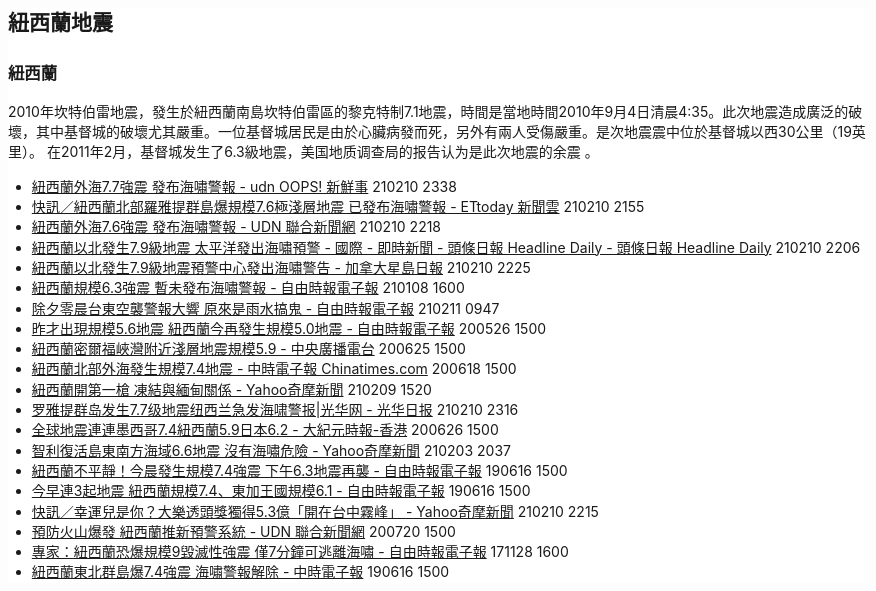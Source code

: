 ## 紐西蘭地震

### 紐西蘭

2010年坎特伯雷地震，發生於紐西蘭南島坎特伯雷區的黎克特制7.1地震，時間是當地時間2010年9月4日清晨4:35。此次地震造成廣泛的破壞，其中基督城的破壞尤其嚴重。一位基督城居民是由於心臟病發而死，另外有兩人受傷嚴重。是次地震震中位於基督城以西30公里（19英里）。
在2011年2月，基督城发生了6.3級地震，美国地质调查局的报告认为是此次地震的余震 。
- [紐西蘭外海7.7強震 發布海嘯警報 - udn OOPS! 新鮮事](https://udn.com/news/story/6809/5246992 "紐西蘭外海7.7強震 發布海嘯警報 - udn OOPS! 新鮮事") 210210 2338
- [快訊／紐西蘭北部羅雅提群島爆規模7.6極淺層地震 已發布海嘯警報 - ETtoday 新聞雲](https://www.ettoday.net/news/20210210/1918707.htm "快訊／紐西蘭北部羅雅提群島爆規模7.6極淺層地震 已發布海嘯警報 - ETtoday 新聞雲") 210210 2155
- [紐西蘭外海7.6強震 發布海嘯警報 - UDN 聯合新聞網](https://udn.com/news/story/6811/5246992 "紐西蘭外海7.6強震 發布海嘯警報 - UDN 聯合新聞網") 210210 2218
- [紐西蘭以北發生7.9級地震 太平洋發出海嘯預警 - 國際 - 即時新聞 - 頭條日報 Headline Daily - 頭條日報 Headline Daily](https://hd.stheadline.com/news/realtime/wo/1997439/%E5%8D%B3%E6%99%82-%E5%9C%8B%E9%9A%9B-%E7%B4%90%E8%A5%BF%E8%98%AD%E4%BB%A5%E5%8C%97%E7%99%BC%E7%94%9F7-9%E7%B4%9A%E5%9C%B0%E9%9C%87-%E5%A4%AA%E5%B9%B3%E6%B4%8B%E7%99%BC%E5%87%BA%E6%B5%B7%E5%98%AF%E9%A0%90%E8%AD%A6 "紐西蘭以北發生7.9級地震 太平洋發出海嘯預警 - 國際 - 即時新聞 - 頭條日報 Headline Daily - 頭條日報 Headline Daily") 210210 2206
- [紐西蘭以北發生7.9級地震預警中心發出海嘯警告 - 加拿大星島日報](https://www.singtao.ca/4766963/2021-02-10/news-%E7%B4%90%E8%A5%BF%E8%98%AD%E4%BB%A5%E5%8C%97%E7%99%BC%E7%94%9F7.9%E7%B4%9A%E5%9C%B0%E9%9C%87+%E9%A0%90%E8%AD%A6%E4%B8%AD%E5%BF%83%E7%99%BC%E5%87%BA%E6%B5%B7%E5%98%AF%E8%AD%A6%E5%91%8A/ "紐西蘭以北發生7.9級地震預警中心發出海嘯警告 - 加拿大星島日報") 210210 2225
- [紐西蘭規模6.3強震 暫未發布海嘯警報 - 自由時報電子報](https://news.ltn.com.tw/news/world/breakingnews/3404860 "紐西蘭規模6.3強震 暫未發布海嘯警報 - 自由時報電子報") 210108 1600
- [除夕零晨台東空襲警報大響 原來是雨水搞鬼 - 自由時報電子報](https://news.ltn.com.tw/news/life/breakingnews/3438002 "除夕零晨台東空襲警報大響 原來是雨水搞鬼 - 自由時報電子報") 210211 0947
- [昨才出現規模5.6地震 紐西蘭今再發生規模5.0地震 - 自由時報電子報](https://news.ltn.com.tw/news/world/breakingnews/3177300 "昨才出現規模5.6地震 紐西蘭今再發生規模5.0地震 - 自由時報電子報") 200526 1500
- [紐西蘭密爾福峽灣附近淺層地震規模5.9 - 中央廣播電台](https://www.rti.org.tw/news/view/id/2069494 "紐西蘭密爾福峽灣附近淺層地震規模5.9 - 中央廣播電台") 200625 1500
- [紐西蘭北部外海發生規模7.4地震 - 中時電子報 Chinatimes.com](https://www.chinatimes.com/realtimenews/20200618006114-260408 "紐西蘭北部外海發生規模7.4地震 - 中時電子報 Chinatimes.com") 200618 1500
- [紐西蘭開第一槍 凍結與緬甸關係 - Yahoo奇摩新聞](https://tw.news.yahoo.com/%E7%B4%90%E8%A5%BF%E8%98%AD%E9%96%8B%E7%AC%AC-%E6%A7%8D-%E5%87%8D%E7%B5%90%E8%88%87%E7%B7%AC%E7%94%B8%E9%97%9C%E4%BF%82-072003887.html "紐西蘭開第一槍 凍結與緬甸關係 - Yahoo奇摩新聞") 210209 1520
- [罗雅提群岛发生7.7级地震纽西兰急发海啸警报|光华网 - 光华日报](https://www.kwongwah.com.my/20210210/%E7%BD%97%E9%9B%85%E6%8F%90%E7%BE%A4%E5%B2%9B%E5%8F%91%E7%94%9F7%E3%80%827%E7%BA%A7%E5%9C%B0%E9%9C%87-%E7%BA%BD%E8%A5%BF%E5%85%B0%E6%80%A5%E5%8F%91%E6%B5%B7%E5%95%B8%E8%AD%A6%E6%8A%A5/ "罗雅提群岛发生7.7级地震纽西兰急发海啸警报|光华网 - 光华日报") 210210 2316
- [全球地震連連墨西哥7.4紐西蘭5.9日本6.2 - 大紀元時報-香港](http://hk.epochtimes.com/news/2020-06-26/84457631 "全球地震連連墨西哥7.4紐西蘭5.9日本6.2 - 大紀元時報-香港") 200626 1500
- [智利復活島東南方海域6.6地震 沒有海嘯危險 - Yahoo奇摩新聞](https://tw.news.yahoo.com/%E6%99%BA%E5%88%A9%E5%BE%A9%E6%B4%BB%E5%B3%B6%E6%9D%B1%E5%8D%97%E6%96%B9%E6%B5%B7%E5%9F%9F6-6%E5%9C%B0%E9%9C%87-%E6%B2%92%E6%9C%89%E6%B5%B7%E5%98%AF%E5%8D%B1%E9%9A%AA-123734134.html "智利復活島東南方海域6.6地震 沒有海嘯危險 - Yahoo奇摩新聞") 210203 2037
- [紐西蘭不平靜！今晨發生規模7.4強震 下午6.3地震再襲 - 自由時報電子報](https://news.ltn.com.tw/news/world/breakingnews/2824039 "紐西蘭不平靜！今晨發生規模7.4強震 下午6.3地震再襲 - 自由時報電子報") 190616 1500
- [今早連3起地震 紐西蘭規模7.4、東加王國規模6.1 - 自由時報電子報](https://news.ltn.com.tw/news/world/breakingnews/2823770 "今早連3起地震 紐西蘭規模7.4、東加王國規模6.1 - 自由時報電子報") 190616 1500
- [快訊／幸運兒是你？大樂透頭獎獨得5.3億「開在台中霧峰」 - Yahoo奇摩新聞](https://tw.news.yahoo.com/%E5%BF%AB%E8%A8%8A-%E5%B9%B8%E9%81%8B%E5%85%92%E6%98%AF%E4%BD%A0-%E5%A4%A7%E6%A8%82%E9%80%8F%E9%A0%AD%E7%8D%8E%E7%8D%A8%E5%BE%975-3%E5%84%84-%E9%96%8B%E5%9C%A8%E5%8F%B0%E4%B8%AD%E9%9C%A7%E5%B3%B0-141500119.html "快訊／幸運兒是你？大樂透頭獎獨得5.3億「開在台中霧峰」 - Yahoo奇摩新聞") 210210 2215
- [預防火山爆發 紐西蘭推新預警系統 - UDN 聯合新聞網](https://udn.com/news/story/6812/4716227 "預防火山爆發 紐西蘭推新預警系統 - UDN 聯合新聞網") 200720 1500
- [專家：紐西蘭恐爆規模9毀滅性強震 僅7分鐘可逃離海嘯 - 自由時報電子報](https://news.ltn.com.tw/news/world/breakingnews/2266576 "專家：紐西蘭恐爆規模9毀滅性強震 僅7分鐘可逃離海嘯 - 自由時報電子報") 171128 1600
- [紐西蘭東北群島爆7.4強震 海嘯警報解除 - 中時電子報](https://www.chinatimes.com/realtimenews/20190616000856-260408 "紐西蘭東北群島爆7.4強震 海嘯警報解除 - 中時電子報") 190616 1500
